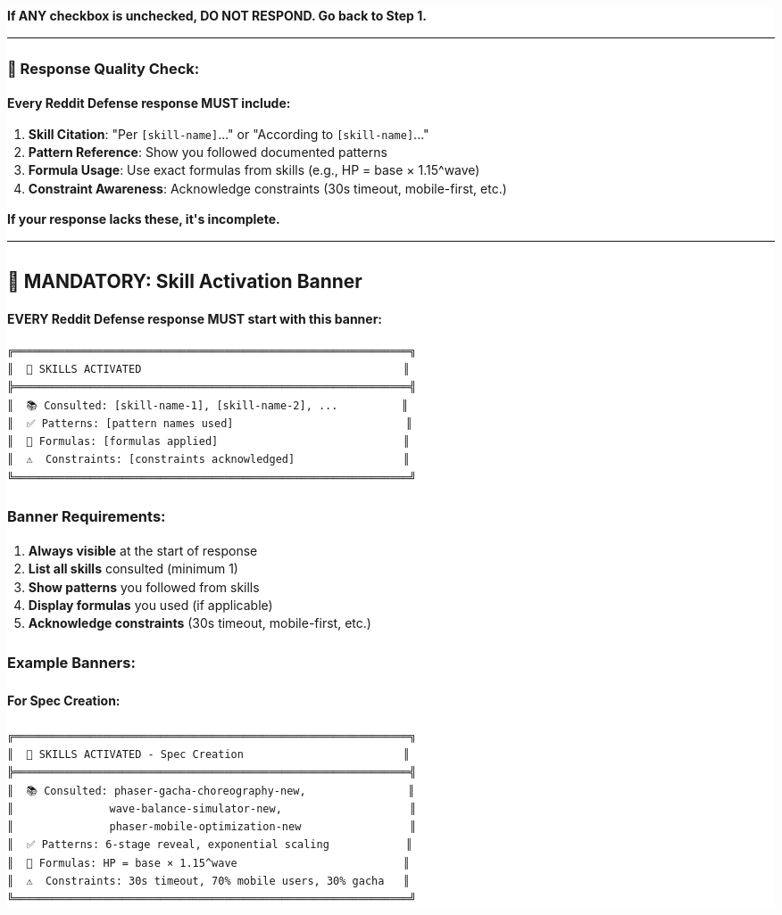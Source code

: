 **If ANY checkbox is unchecked, DO NOT RESPOND. Go back to Step 1.**

---

### 🎯 Response Quality Check:

**Every Reddit Defense response MUST include:**

1. **Skill Citation**: "Per `[skill-name]`..." or "According to `[skill-name]`..."
2. **Pattern Reference**: Show you followed documented patterns
3. **Formula Usage**: Use exact formulas from skills (e.g., HP = base × 1.15^wave)
4. **Constraint Awareness**: Acknowledge constraints (30s timeout, mobile-first, etc.)

**If your response lacks these, it's incomplete.**

---

## 📢 MANDATORY: Skill Activation Banner

**EVERY Reddit Defense response MUST start with this banner:**

```
╔══════════════════════════════════════════════════════════════╗
║  🎯 SKILLS ACTIVATED                                         ║
╠══════════════════════════════════════════════════════════════╣
║  📚 Consulted: [skill-name-1], [skill-name-2], ...          ║
║  ✅ Patterns: [pattern names used]                           ║
║  🔢 Formulas: [formulas applied]                             ║
║  ⚠️  Constraints: [constraints acknowledged]                 ║
╚══════════════════════════════════════════════════════════════╝
```

### Banner Requirements:

1. **Always visible** at the start of response
2. **List all skills** consulted (minimum 1)
3. **Show patterns** you followed from skills
4. **Display formulas** you used (if applicable)
5. **Acknowledge constraints** (30s timeout, mobile-first, etc.)

### Example Banners:

#### For Spec Creation:
```
╔══════════════════════════════════════════════════════════════╗
║  🎯 SKILLS ACTIVATED - Spec Creation                         ║
╠══════════════════════════════════════════════════════════════╣
║  📚 Consulted: phaser-gacha-choreography-new,                ║
║               wave-balance-simulator-new,                    ║
║               phaser-mobile-optimization-new                 ║
║  ✅ Patterns: 6-stage reveal, exponential scaling            ║
║  🔢 Formulas: HP = base × 1.15^wave                          ║
║  ⚠️  Constraints: 30s timeout, 70% mobile users, 30% gacha   ║
╚══════════════════════════════════════════════════════════════╝
```
